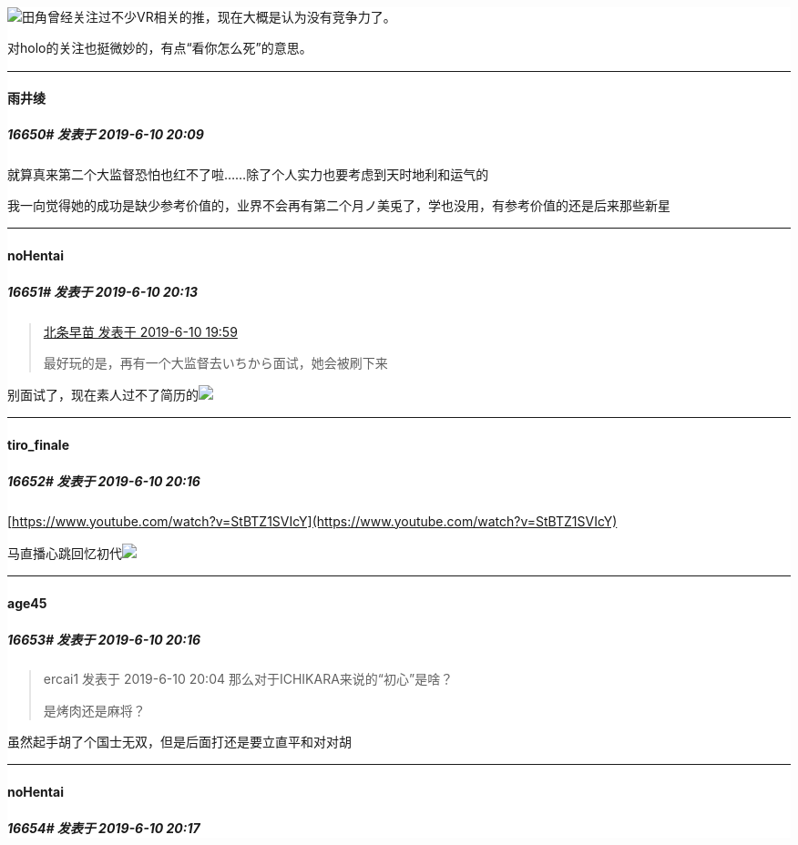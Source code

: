 
<img src="https://static.saraba1st.com/image/smiley/face2017/065.png" referrerpolicy="no-referrer">田角曾经关注过不少VR相关的推，现在大概是认为没有竞争力了。

对holo的关注也挺微妙的，有点“看你怎么死”的意思。


*****

####  雨井绫  
##### 16650#       发表于 2019-6-10 20:09


就算真来第二个大监督恐怕也红不了啦……除了个人实力也要考虑到天时地利和运气的

我一向觉得她的成功是缺少参考价值的，业界不会再有第二个月ノ美兎了，学也没用，有参考价值的还是后来那些新星


*****

####  noHentai  
##### 16651#       发表于 2019-6-10 20:13


<blockquote><a href="httphttps://bbs.saraba1st.com/2b/forum.php?mod=redirect&amp;goto=findpost&amp;pid=44072685&amp;ptid=1823171" target="_blank">北条早苗 发表于 2019-6-10 19:59</a>

最好玩的是，再有一个大监督去いちから面试，她会被刷下来</blockquote>
别面试了，现在素人过不了简历的<img src="https://static.saraba1st.com/image/smiley/face2017/068.png" referrerpolicy="no-referrer">


*****

####  tiro_finale  
##### 16652#       发表于 2019-6-10 20:16


[https://www.youtube.com/watch?v=StBTZ1SVIcY](https://www.youtube.com/watch?v=StBTZ1SVIcY)


马直播心跳回忆初代<img src="https://static.saraba1st.com/image/smiley/face2017/068.png" referrerpolicy="no-referrer">


*****

####  age45  
##### 16653#       发表于 2019-6-10 20:16


<blockquote>ercai1 发表于 2019-6-10 20:04
那么对于ICHIKARA来说的“初心”是啥？

是烤肉还是麻将？
</blockquote>
虽然起手胡了个国士无双，但是后面打还是要立直平和对对胡


*****

####  noHentai  
##### 16654#       发表于 2019-6-10 20:17
